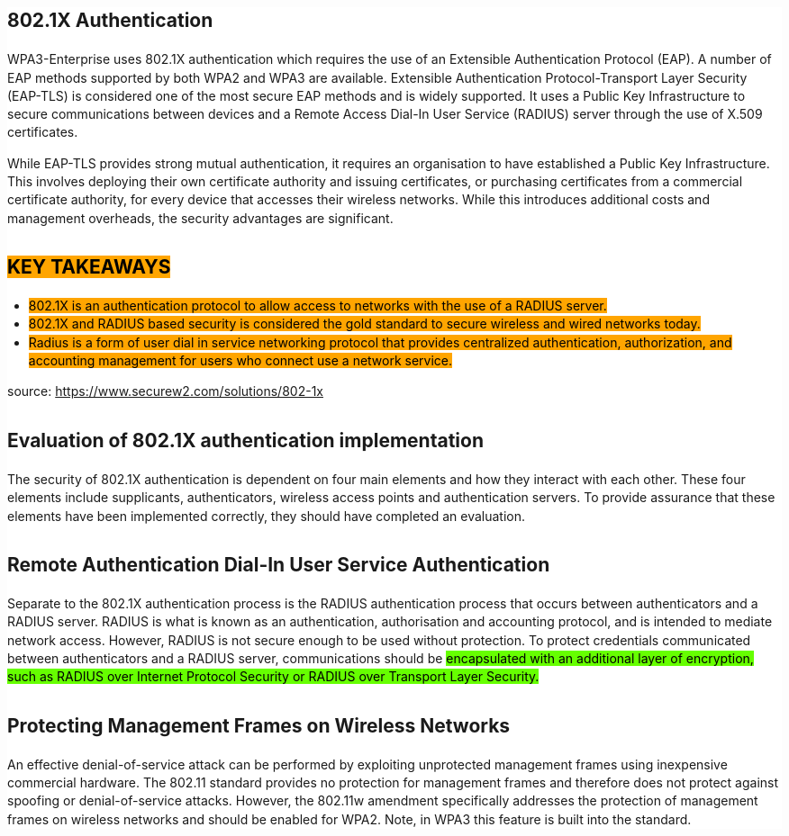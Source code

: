 ## 802.1X Authentication 
WPA3-Enterprise uses 802.1X authentication which requires the use of an Extensible Authentication Protocol (EAP). A number of EAP methods supported by both WPA2 and WPA3 are available. 
Extensible Authentication Protocol-Transport Layer Security (EAP-TLS) is considered one of the most secure EAP methods and is widely supported. It uses a Public Key Infrastructure to secure communications between devices and a Remote Access Dial-In User Service (RADIUS) server through the use of X.509 certificates. 

While EAP-TLS provides strong mutual authentication, it requires an organisation to have established a Public Key Infrastructure. This involves deploying their own certificate authority and issuing certificates, or purchasing certificates from a commercial certificate authority, for every device that accesses their wireless networks. While this introduces additional costs and management overheads, the security advantages are significant.


##  <mark style="background-color: orange"> **KEY TAKEAWAYS** 
- <mark style="background-color: orange"> 802.1X is an authentication protocol to allow access to networks with the use of a RADIUS server.
- <mark style="background-color: orange"> 802.1X and RADIUS based security is considered the gold standard to secure wireless and wired networks today. 
- <mark style="background-color: orange"> Radius is a form of user dial in service networking protocol that provides centralized authentication, authorization, and accounting management for users who connect use a network service. </mark>

source: https://www.securew2.com/solutions/802-1x 


## Evaluation of 802.1X authentication implementation 
The security of 802.1X authentication is dependent on four main elements and how they interact with each other. These four elements include supplicants, authenticators, wireless access points and authentication servers. To provide assurance that these elements have been implemented correctly, they should have completed an evaluation.


## Remote Authentication Dial-In User Service Authentication 
Separate to the 802.1X authentication process is the RADIUS authentication process that occurs between authenticators and a RADIUS server. RADIUS is what is known as an authentication, authorisation and accounting protocol, and is intended to mediate network access. However, RADIUS is not secure enough to be used without protection. To protect credentials communicated between authenticators and a RADIUS server, communications should be <mark style="background-color: #66FF00">encapsulated with an additional layer of encryption, such as RADIUS over Internet Protocol Security or RADIUS over Transport Layer Security.</mark>

## Protecting Management Frames on Wireless Networks 
An effective denial-of-service attack can be performed by exploiting unprotected management frames using inexpensive commercial hardware. The 802.11 standard provides no protection for management frames and therefore does not protect against spoofing or denial-of-service attacks. However, the 802.11w amendment specifically addresses the protection of management frames on wireless networks and should be enabled for WPA2. Note, in WPA3 this feature is built into the standard. 
